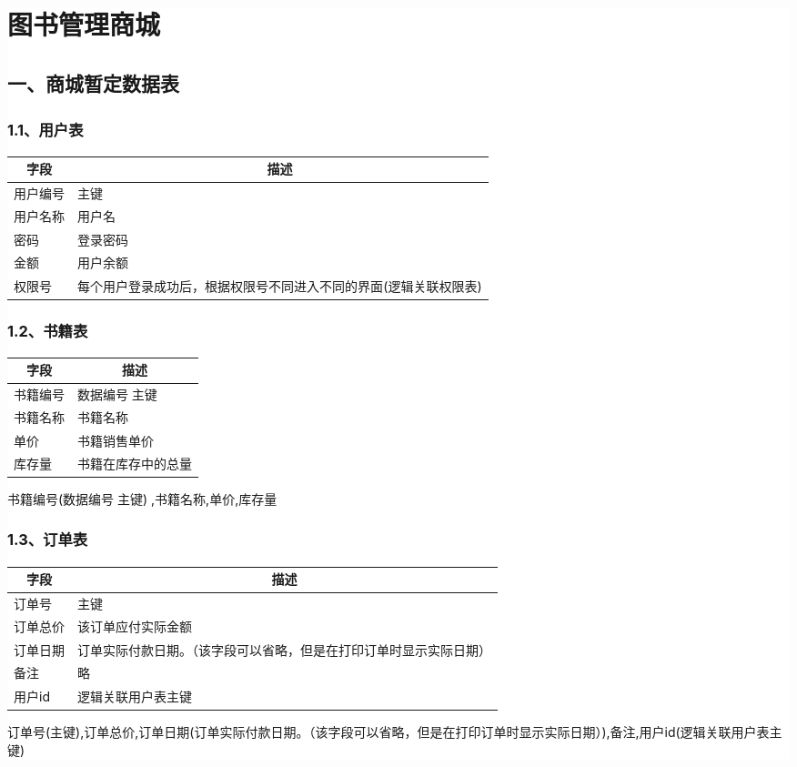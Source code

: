 # 			图书管理商城



## 一、商城暂定数据表





### 1.1、用户表

| 字段     | 描述                                                         |
| -------- | ------------------------------------------------------------ |
| 用户编号 | 主键                                                         |
| 用户名称 | 用户名                                                       |
| 密码     | 登录密码                                                     |
| 金额     | 用户余额                                                     |
| 权限号   | 每个用户登录成功后，根据权限号不同进入不同的界面(逻辑关联权限表) |



### 1.2、书籍表

| 字段   | 描述        |
| ---- | --------- |
| 书籍编号 | 数据编号  主键  |
| 书籍名称 | 书籍名称      |
| 单价   | 书籍销售单价    |
| 库存量  | 书籍在库存中的总量 |

书籍编号(数据编号 主键) ,书籍名称,单价,库存量

### 1.3、订单表

| 字段   | 描述                                |
| ---- | --------------------------------- |
| 订单号  | 主键                                |
| 订单总价 | 该订单应付实际金额                         |
| 订单日期 | 订单实际付款日期。（该字段可以省略，但是在打印订单时显示实际日期） |
| 备注   | 略                                 |
| 用户id | 逻辑关联用户表主键                         |
订单号(主键),订单总价,订单日期(订单实际付款日期。（该字段可以省略，但是在打印订单时显示实际日期）),备注,用户id(逻辑关联用户表主键)
